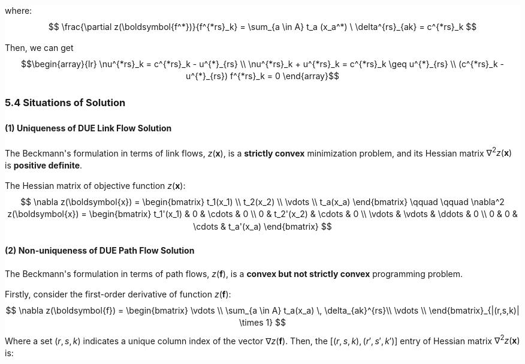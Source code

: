 where:
$$
\frac{\partial z(\boldsymbol{f^*})}{f^{*rs}_k}
= \sum_{a \in A} t_a (x_a^*) \ \delta^{rs}_{ak}
= c^{*rs}_k
$$

Then, we can get
$$\begin{array}{lr}
  \nu^{*rs}_k =  c^{*rs}_k - u^{*}_{rs} \\
  \nu^{*rs}_k + u^{*rs}_k = c^{*rs}_k \geq u^{*}_{rs} \\
  (c^{*rs}_k - u^{*}_{rs}) f^{*rs}_k = 0
\end{array}$$

### 5.4 Situations of Solution

#### (1) **Uniqueness** of DUE **Link Flow** Solution

The Beckmann's formulation in terms of link flows, $z(\boldsymbol{x})$, is a **strictly convex** minimization problem, and its Hessian matrix $\nabla^2 z(\boldsymbol{x})$ is **positive definite**.

The Hessian matrix of objective function $z(\boldsymbol{x})$:
$$
\nabla z(\boldsymbol{x}) = \begin{bmatrix}
  t_1(x_1) \\
  t_2(x_2) \\
  \vdots   \\
  t_a(x_a)
\end{bmatrix}
\qquad \qquad
\nabla^2 z(\boldsymbol{x}) = \begin{bmatrix}
  t_1'(x_1) & 0 & \cdots & 0 \\
  0 & t_2'(x_2) & \cdots & 0 \\
  \vdots & \vdots & \ddots & 0 \\
  0 & 0  & \cdots & t_a'(x_a)
\end{bmatrix}
$$

#### (2) **Non-uniqueness** of DUE **Path Flow** Solution

The Beckmann's formulation in terms of path flows, $z(\boldsymbol{f})$,  is a **convex but not strictly convex** programming problem.

Firstly, consider the first-order derivative of function $z(\boldsymbol{f})$:
$$
\nabla z(\boldsymbol{f}) = \begin{bmatrix}
  \vdots   \\
  \sum_{a \in A} t_a(x_a) \, \delta_{ak}^{rs}\\
  \vdots   \\
\end{bmatrix}_{|(r,s,k)| \times 1}
$$
Where a set $(r,s,k)$ indicates a unique column index of the vector $\nabla z(\boldsymbol{f})$. Then, the $\big[(r,s,k), (r',s',k') \big]$ entry of Hessian matrix $\nabla^2 z(\boldsymbol{x})$ is:
